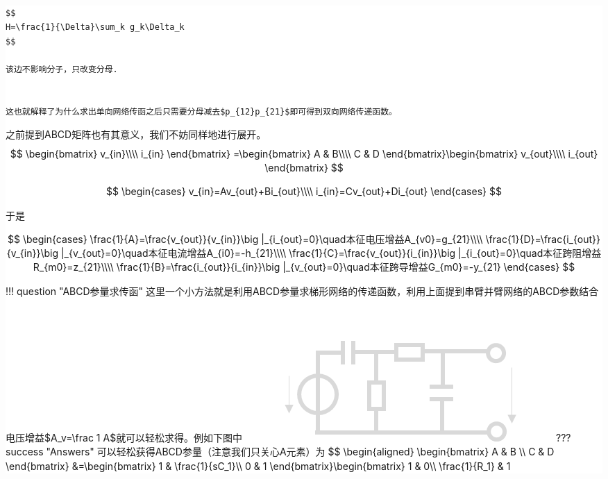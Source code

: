     $$
    H=\frac{1}{\Delta}\sum_k g_k\Delta_k
    $$

    该边不影响分子，只改变分母.


    这也就解释了为什么求出单向网络传函之后只需要分母减去$p_{12}p_{21}$即可得到双向网络传递函数。
之前提到ABCD矩阵也有其意义，我们不妨同样地进行展开。
$$
\begin{bmatrix}
v_{in}\\\\ i_{in}
\end{bmatrix}
=\begin{bmatrix}
A & B\\\\
C & D
\end{bmatrix}\begin{bmatrix}
v_{out}\\\\ i_{out}
\end{bmatrix}
$$

$$
\begin{cases}
v_{in}=Av_{out}+Bi_{out}\\\\
i_{in}=Cv_{out}+Di_{out}
\end{cases}
$$

于是

$$
\begin{cases}
\frac{1}{A}=\frac{v_{out}}{v_{in}}\big |_{i_{out}=0}\quad本征电压增益A_{v0}=g_{21}\\\\
\frac{1}{D}=\frac{i_{out}}{v_{in}}\big |_{v_{out}=0}\quad本征电流增益A_{i0}=-h_{21}\\\\
\frac{1}{C}=\frac{v_{out}}{i_{in}}\big |_{i_{out}=0}\quad本征跨阻增益R_{m0}=z_{21}\\\\
\frac{1}{B}=\frac{i_{out}}{i_{in}}\big |_{v_{out}=0}\quad本征跨导增益G_{m0}=-y_{21}
\end{cases}
$$

!!! question "ABCD参量求传函"
    这里一个小方法就是利用ABCD参量求梯形网络的传递函数，利用上面提到串臂并臂网络的ABCD参数结合电压增益$A_v=\frac 1 A$就可以轻松求得。例如下图中
    ![alt text](assets/image-14.png)
??? success "Answers"
    可以轻松获得ABCD参量（注意我们只关心A元素）为
    $$
    \begin{aligned}
        \begin{bmatrix}
        A & B \\\\
        C & D
        \end{bmatrix}
        &=\begin{bmatrix}
        1 & \frac{1}{sC_1}\\\\
        0 & 1
        \end{bmatrix}\begin{bmatrix}
        1 & 0\\\\
        \frac{1}{R_1} & 1